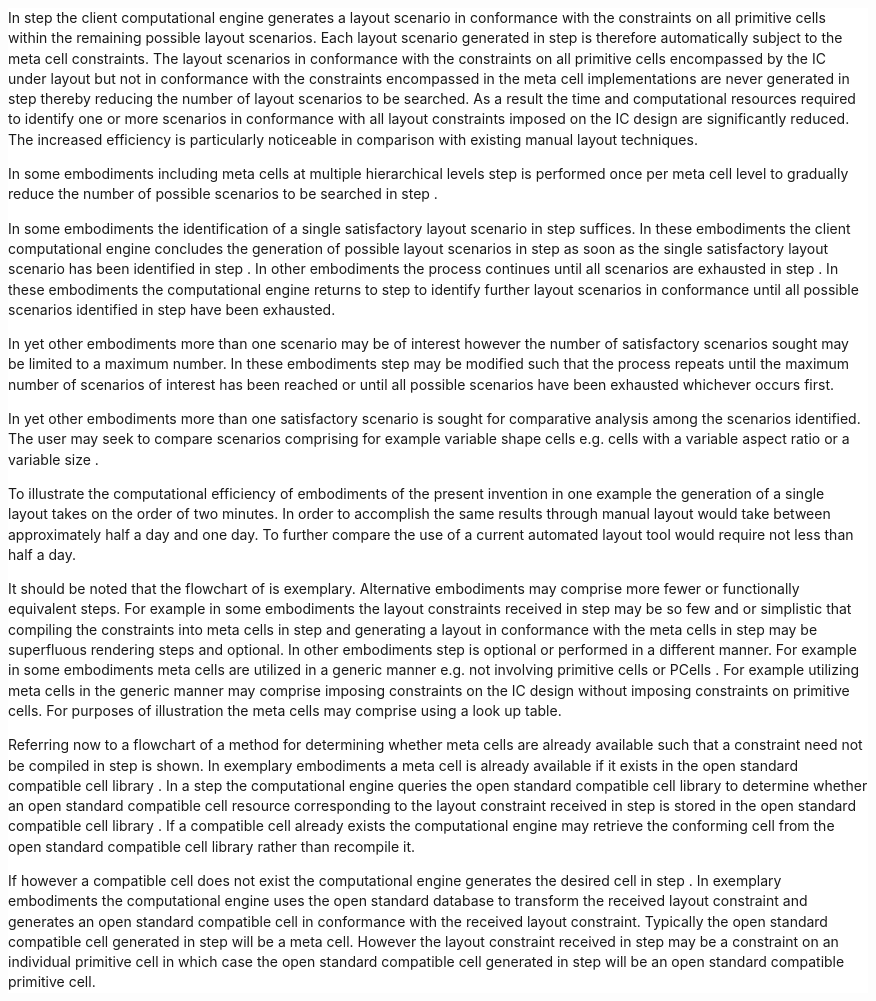 In step the client computational engine generates a layout scenario in conformance with the constraints on all primitive cells within the remaining possible layout scenarios. Each layout scenario generated in step is therefore automatically subject to the meta cell constraints. The layout scenarios in conformance with the constraints on all primitive cells encompassed by the IC under layout but not in conformance with the constraints encompassed in the meta cell implementations are never generated in step thereby reducing the number of layout scenarios to be searched. As a result the time and computational resources required to identify one or more scenarios in conformance with all layout constraints imposed on the IC design are significantly reduced. The increased efficiency is particularly noticeable in comparison with existing manual layout techniques.

In some embodiments including meta cells at multiple hierarchical levels step is performed once per meta cell level to gradually reduce the number of possible scenarios to be searched in step .

In some embodiments the identification of a single satisfactory layout scenario in step suffices. In these embodiments the client computational engine concludes the generation of possible layout scenarios in step as soon as the single satisfactory layout scenario has been identified in step . In other embodiments the process continues until all scenarios are exhausted in step . In these embodiments the computational engine returns to step to identify further layout scenarios in conformance until all possible scenarios identified in step have been exhausted.

In yet other embodiments more than one scenario may be of interest however the number of satisfactory scenarios sought may be limited to a maximum number. In these embodiments step may be modified such that the process repeats until the maximum number of scenarios of interest has been reached or until all possible scenarios have been exhausted whichever occurs first.

In yet other embodiments more than one satisfactory scenario is sought for comparative analysis among the scenarios identified. The user may seek to compare scenarios comprising for example variable shape cells e.g. cells with a variable aspect ratio or a variable size .

To illustrate the computational efficiency of embodiments of the present invention in one example the generation of a single layout takes on the order of two minutes. In order to accomplish the same results through manual layout would take between approximately half a day and one day. To further compare the use of a current automated layout tool would require not less than half a day.

It should be noted that the flowchart of is exemplary. Alternative embodiments may comprise more fewer or functionally equivalent steps. For example in some embodiments the layout constraints received in step may be so few and or simplistic that compiling the constraints into meta cells in step and generating a layout in conformance with the meta cells in step may be superfluous rendering steps and optional. In other embodiments step is optional or performed in a different manner. For example in some embodiments meta cells are utilized in a generic manner e.g. not involving primitive cells or PCells . For example utilizing meta cells in the generic manner may comprise imposing constraints on the IC design without imposing constraints on primitive cells. For purposes of illustration the meta cells may comprise using a look up table.

Referring now to a flowchart of a method for determining whether meta cells are already available such that a constraint need not be compiled in step is shown. In exemplary embodiments a meta cell is already available if it exists in the open standard compatible cell library . In a step the computational engine queries the open standard compatible cell library to determine whether an open standard compatible cell resource corresponding to the layout constraint received in step is stored in the open standard compatible cell library . If a compatible cell already exists the computational engine may retrieve the conforming cell from the open standard compatible cell library rather than recompile it.

If however a compatible cell does not exist the computational engine generates the desired cell in step . In exemplary embodiments the computational engine uses the open standard database to transform the received layout constraint and generates an open standard compatible cell in conformance with the received layout constraint. Typically the open standard compatible cell generated in step will be a meta cell. However the layout constraint received in step may be a constraint on an individual primitive cell in which case the open standard compatible cell generated in step will be an open standard compatible primitive cell.
